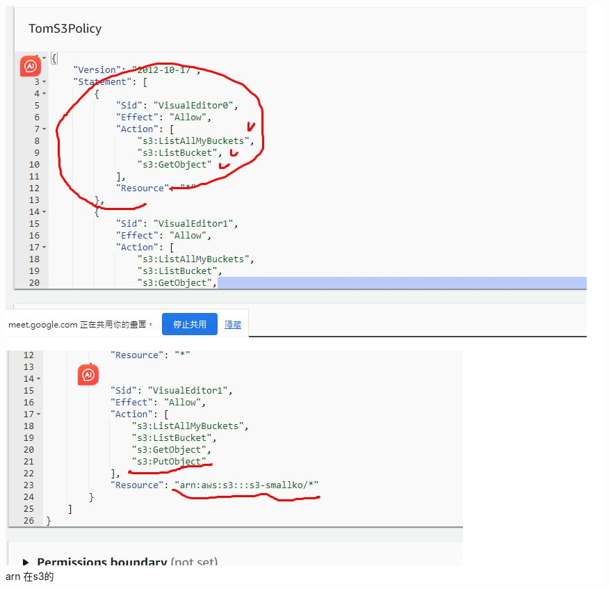 ![picture 120](../images/37c0038ffdc504007fd128ab2ea2be8709a2f1d9a542584d8698a0b7f3691659.png)  

![picture 121](../images/0bbbeedb24ef5735c2902c5ed538b0471efed75c2b5b43e82697f353c5ad7637.png)  
arn 在s3的